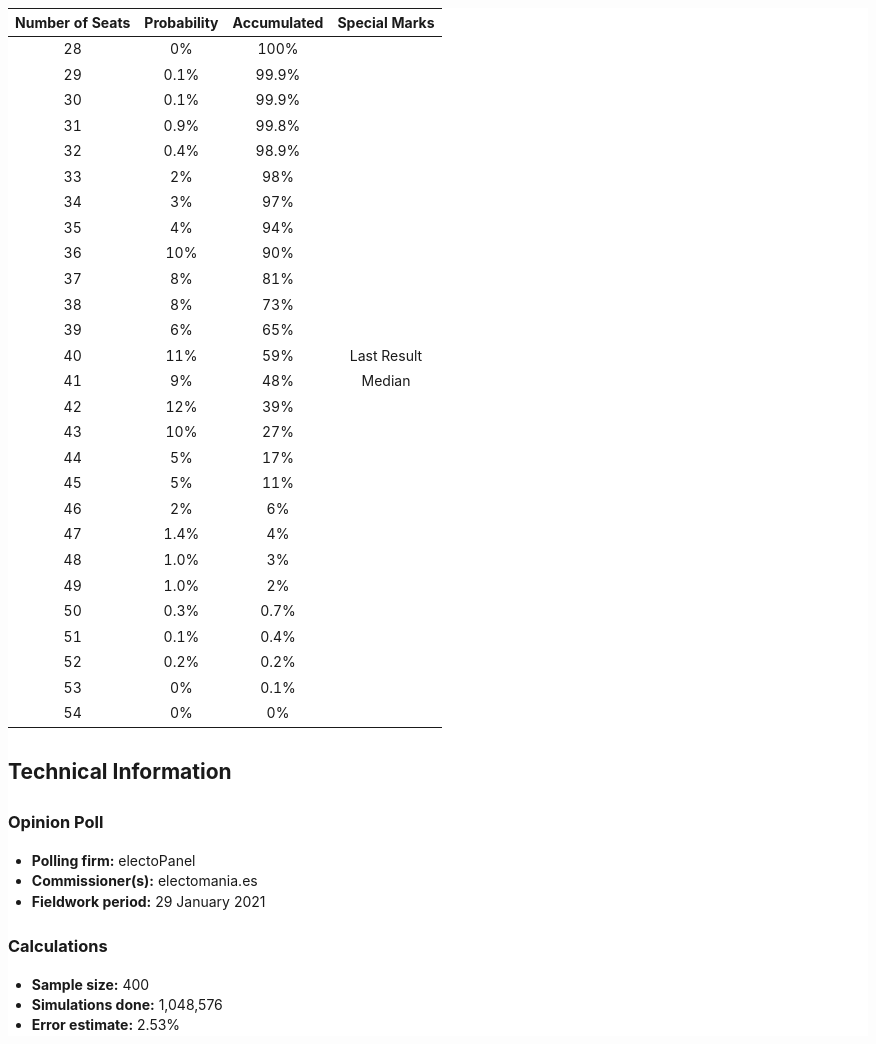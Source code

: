 | Number of Seats | Probability | Accumulated | Special Marks |
|:---------------:|:-----------:|:-----------:|:-------------:|
| 28 | 0% | 100% |  |
| 29 | 0.1% | 99.9% |  |
| 30 | 0.1% | 99.9% |  |
| 31 | 0.9% | 99.8% |  |
| 32 | 0.4% | 98.9% |  |
| 33 | 2% | 98% |  |
| 34 | 3% | 97% |  |
| 35 | 4% | 94% |  |
| 36 | 10% | 90% |  |
| 37 | 8% | 81% |  |
| 38 | 8% | 73% |  |
| 39 | 6% | 65% |  |
| 40 | 11% | 59% | Last Result |
| 41 | 9% | 48% | Median |
| 42 | 12% | 39% |  |
| 43 | 10% | 27% |  |
| 44 | 5% | 17% |  |
| 45 | 5% | 11% |  |
| 46 | 2% | 6% |  |
| 47 | 1.4% | 4% |  |
| 48 | 1.0% | 3% |  |
| 49 | 1.0% | 2% |  |
| 50 | 0.3% | 0.7% |  |
| 51 | 0.1% | 0.4% |  |
| 52 | 0.2% | 0.2% |  |
| 53 | 0% | 0.1% |  |
| 54 | 0% | 0% |  |


## Technical Information

### Opinion Poll

+ **Polling firm:** electoPanel
+ **Commissioner(s):** electomania.es
+ **Fieldwork period:** 29 January 2021

### Calculations

+ **Sample size:** 400
+ **Simulations done:** 1,048,576
+ **Error estimate:** 2.53%

